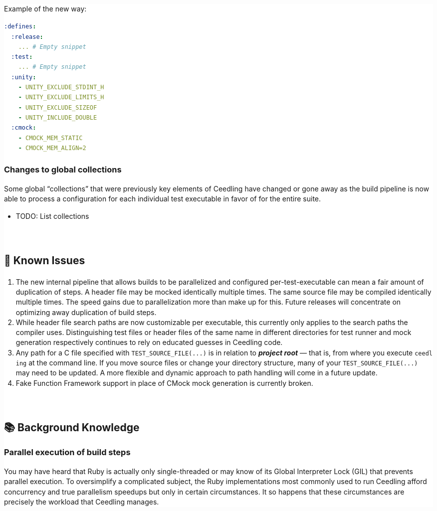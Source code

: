 Example of the new way:

```yaml
:defines:
  :release:
    ... # Empty snippet
  :test:
    ... # Empty snippet
  :unity:
    - UNITY_EXCLUDE_STDINT_H
    - UNITY_EXCLUDE_LIMITS_H
    - UNITY_EXCLUDE_SIZEOF
    - UNITY_INCLUDE_DOUBLE
  :cmock:
    - CMOCK_MEM_STATIC
    - CMOCK_MEM_ALIGN=2
```

### Changes to global collections

Some global “collections” that were previously key elements of Ceedling have changed or gone away as the build pipeline is now able to process a configuration for each individual test executable in favor of for the entire suite.

- TODO: List collections

<br/>

## 🩼 Known Issues

1. The new internal pipeline that allows builds to be parallelized and configured per-test-executable can mean a fair amount of duplication of steps. A header file may be mocked identically multiple times. The same source file may be compiled identically multiple times. The speed gains due to parallelization more than make up for this. Future releases will concentrate on optimizing away duplication of build steps.
1. While header file search paths are now customizable per executable, this currently only applies to the search paths the compiler uses. Distinguishing test files or header files of the same name in different directories for test runner and mock generation respectively continues to rely on educated guesses in Ceedling code.
1. Any path for a C file specified with `TEST_SOURCE_FILE(...)` is in relation to **_project root_** — that is, from where you execute `ceedling` at the command line. If you move source files or change your directory structure, many of your `TEST_SOURCE_FILE(...)` may need to be updated. A more flexible and dynamic approach to path handling will come in a future update.
1. Fake Function Framework support in place of CMock mock generation is currently broken.

<br/>

## 📚 Background Knowledge

### Parallel execution of build steps

You may have heard that Ruby is actually only single-threaded or may know of its Global Interpreter Lock (GIL) that prevents parallel execution. To oversimplify a complicated subject, the Ruby implementations most commonly used to run Ceedling afford concurrency and true parallelism speedups but only in certain circumstances. It so happens that these circumstances are precisely the workload that Ceedling manages.
